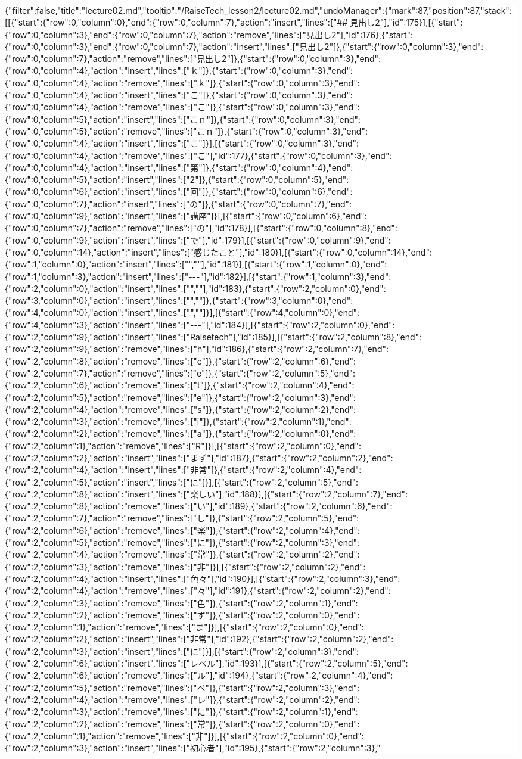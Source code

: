 {"filter":false,"title":"lecture02.md","tooltip":"/RaiseTech_lesson2/lecture02.md","undoManager":{"mark":87,"position":87,"stack":[[{"start":{"row":0,"column":0},"end":{"row":0,"column":7},"action":"insert","lines":["## 見出し2"],"id":175}],[{"start":{"row":0,"column":3},"end":{"row":0,"column":7},"action":"remove","lines":["見出し2"],"id":176},{"start":{"row":0,"column":3},"end":{"row":0,"column":7},"action":"insert","lines":["見出し2"]},{"start":{"row":0,"column":3},"end":{"row":0,"column":7},"action":"remove","lines":["見出し2"]},{"start":{"row":0,"column":3},"end":{"row":0,"column":4},"action":"insert","lines":["ｋ"]},{"start":{"row":0,"column":3},"end":{"row":0,"column":4},"action":"remove","lines":["ｋ"]},{"start":{"row":0,"column":3},"end":{"row":0,"column":4},"action":"insert","lines":["こ"]},{"start":{"row":0,"column":3},"end":{"row":0,"column":4},"action":"remove","lines":["こ"]},{"start":{"row":0,"column":3},"end":{"row":0,"column":5},"action":"insert","lines":["こｎ"]},{"start":{"row":0,"column":3},"end":{"row":0,"column":5},"action":"remove","lines":["こｎ"]},{"start":{"row":0,"column":3},"end":{"row":0,"column":4},"action":"insert","lines":["こ"]}],[{"start":{"row":0,"column":3},"end":{"row":0,"column":4},"action":"remove","lines":["こ"],"id":177},{"start":{"row":0,"column":3},"end":{"row":0,"column":4},"action":"insert","lines":["第"]},{"start":{"row":0,"column":4},"end":{"row":0,"column":5},"action":"insert","lines":["2"]},{"start":{"row":0,"column":5},"end":{"row":0,"column":6},"action":"insert","lines":["回"]},{"start":{"row":0,"column":6},"end":{"row":0,"column":7},"action":"insert","lines":["の"]},{"start":{"row":0,"column":7},"end":{"row":0,"column":9},"action":"insert","lines":["講座"]}],[{"start":{"row":0,"column":6},"end":{"row":0,"column":7},"action":"remove","lines":["の"],"id":178}],[{"start":{"row":0,"column":8},"end":{"row":0,"column":9},"action":"insert","lines":["で"],"id":179}],[{"start":{"row":0,"column":9},"end":{"row":0,"column":14},"action":"insert","lines":["感じたこと"],"id":180}],[{"start":{"row":0,"column":14},"end":{"row":1,"column":0},"action":"insert","lines":["",""],"id":181}],[{"start":{"row":1,"column":0},"end":{"row":1,"column":3},"action":"insert","lines":["---"],"id":182}],[{"start":{"row":1,"column":3},"end":{"row":2,"column":0},"action":"insert","lines":["",""],"id":183},{"start":{"row":2,"column":0},"end":{"row":3,"column":0},"action":"insert","lines":["",""]},{"start":{"row":3,"column":0},"end":{"row":4,"column":0},"action":"insert","lines":["",""]}],[{"start":{"row":4,"column":0},"end":{"row":4,"column":3},"action":"insert","lines":["---"],"id":184}],[{"start":{"row":2,"column":0},"end":{"row":2,"column":9},"action":"insert","lines":["Raisetech"],"id":185}],[{"start":{"row":2,"column":8},"end":{"row":2,"column":9},"action":"remove","lines":["h"],"id":186},{"start":{"row":2,"column":7},"end":{"row":2,"column":8},"action":"remove","lines":["c"]},{"start":{"row":2,"column":6},"end":{"row":2,"column":7},"action":"remove","lines":["e"]},{"start":{"row":2,"column":5},"end":{"row":2,"column":6},"action":"remove","lines":["t"]},{"start":{"row":2,"column":4},"end":{"row":2,"column":5},"action":"remove","lines":["e"]},{"start":{"row":2,"column":3},"end":{"row":2,"column":4},"action":"remove","lines":["s"]},{"start":{"row":2,"column":2},"end":{"row":2,"column":3},"action":"remove","lines":["i"]},{"start":{"row":2,"column":1},"end":{"row":2,"column":2},"action":"remove","lines":["a"]},{"start":{"row":2,"column":0},"end":{"row":2,"column":1},"action":"remove","lines":["R"]}],[{"start":{"row":2,"column":0},"end":{"row":2,"column":2},"action":"insert","lines":["まず"],"id":187},{"start":{"row":2,"column":2},"end":{"row":2,"column":4},"action":"insert","lines":["非常"]},{"start":{"row":2,"column":4},"end":{"row":2,"column":5},"action":"insert","lines":["に"]}],[{"start":{"row":2,"column":5},"end":{"row":2,"column":8},"action":"insert","lines":["楽しい"],"id":188}],[{"start":{"row":2,"column":7},"end":{"row":2,"column":8},"action":"remove","lines":["い"],"id":189},{"start":{"row":2,"column":6},"end":{"row":2,"column":7},"action":"remove","lines":["し"]},{"start":{"row":2,"column":5},"end":{"row":2,"column":6},"action":"remove","lines":["楽"]},{"start":{"row":2,"column":4},"end":{"row":2,"column":5},"action":"remove","lines":["に"]},{"start":{"row":2,"column":3},"end":{"row":2,"column":4},"action":"remove","lines":["常"]},{"start":{"row":2,"column":2},"end":{"row":2,"column":3},"action":"remove","lines":["非"]}],[{"start":{"row":2,"column":2},"end":{"row":2,"column":4},"action":"insert","lines":["色々"],"id":190}],[{"start":{"row":2,"column":3},"end":{"row":2,"column":4},"action":"remove","lines":["々"],"id":191},{"start":{"row":2,"column":2},"end":{"row":2,"column":3},"action":"remove","lines":["色"]},{"start":{"row":2,"column":1},"end":{"row":2,"column":2},"action":"remove","lines":["ず"]},{"start":{"row":2,"column":0},"end":{"row":2,"column":1},"action":"remove","lines":["ま"]}],[{"start":{"row":2,"column":0},"end":{"row":2,"column":2},"action":"insert","lines":["非常"],"id":192},{"start":{"row":2,"column":2},"end":{"row":2,"column":3},"action":"insert","lines":["に"]}],[{"start":{"row":2,"column":3},"end":{"row":2,"column":6},"action":"insert","lines":["レベル"],"id":193}],[{"start":{"row":2,"column":5},"end":{"row":2,"column":6},"action":"remove","lines":["ル"],"id":194},{"start":{"row":2,"column":4},"end":{"row":2,"column":5},"action":"remove","lines":["ベ"]},{"start":{"row":2,"column":3},"end":{"row":2,"column":4},"action":"remove","lines":["レ"]},{"start":{"row":2,"column":2},"end":{"row":2,"column":3},"action":"remove","lines":["に"]},{"start":{"row":2,"column":1},"end":{"row":2,"column":2},"action":"remove","lines":["常"]},{"start":{"row":2,"column":0},"end":{"row":2,"column":1},"action":"remove","lines":["非"]}],[{"start":{"row":2,"column":0},"end":{"row":2,"column":3},"action":"insert","lines":["初心者"],"id":195},{"start":{"row":2,"column":3},"